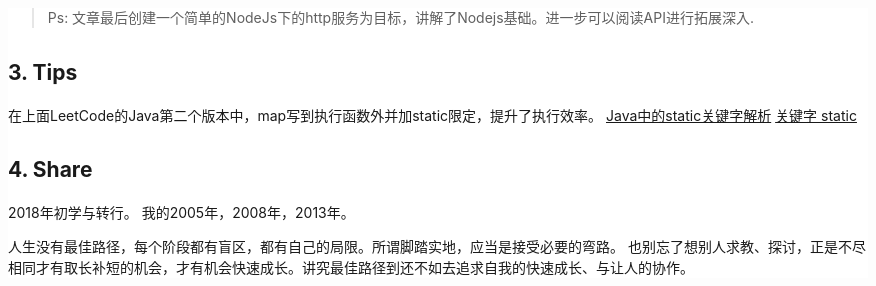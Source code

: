 ```typescript
```

> Ps: 文章最后创建一个简单的NodeJs下的http服务为目标，讲解了Nodejs基础。进一步可以阅读API进行拓展深入.

## 3. Tips
在上面LeetCode的Java第二个版本中，map写到执行函数外并加static限定，提升了执行效率。
[Java中的static关键字解析](https://www.cnblogs.com/dolphin0520/p/3799052.html)
[关键字 static](http://wiki.jikexueyuan.com/project/java-enhancement/java-seven.html)


## 4. Share

2018年初学与转行。
我的2005年，2008年，2013年。

人生没有最佳路径，每个阶段都有盲区，都有自己的局限。所谓脚踏实地，应当是接受必要的弯路。
也别忘了想别人求教、探讨，正是不尽相同才有取长补短的机会，才有机会快速成长。讲究最佳路径到还不如去追求自我的快速成长、与让人的协作。
